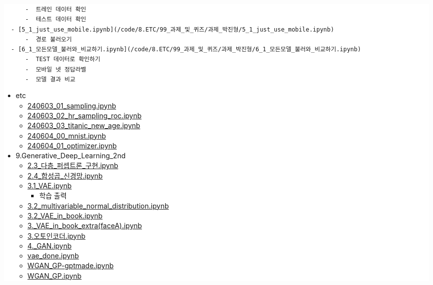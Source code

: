           -  트레인 데이터 확인
          -  테스트 데이터 확인
      - [5_1_just_use_mobile.ipynb](/code/8.ETC/99_과제_및_퀴즈/과제_박진형/5_1_just_use_mobile.ipynb)
          -  경로 불러오기
      - [6_1_모든모델_불러와_비교하기.ipynb](/code/8.ETC/99_과제_및_퀴즈/과제_박진형/6_1_모든모델_불러와_비교하기.ipynb)
          -  TEST 데이터로 확인하기
          -  모바일 넷 정답라벨
          -  모델 결과 비교
  - etc
    - [240603_01_sampling.ipynb](/code/8.ETC/etc/240603_01_sampling.ipynb)
    - [240603_02_hr_sampling_roc.ipynb](/code/8.ETC/etc/240603_02_hr_sampling_roc.ipynb)
    - [240603_03_titanic_new_age.ipynb](/code/8.ETC/etc/240603_03_titanic_new_age.ipynb)
    - [240604_00_mnist.ipynb](/code/8.ETC/etc/240604_00_mnist.ipynb)
    - [240604_01_optimizer.ipynb](/code/8.ETC/etc/240604_01_optimizer.ipynb)
- 9.Generative_Deep_Learning_2nd
  - [2.3_다층_퍼셉트론_구현.ipynb](/code/9.Generative_Deep_Learning_2nd/2.3_다층_퍼셉트론_구현.ipynb)
  - [2.4_합성곱_신경망.ipynb](/code/9.Generative_Deep_Learning_2nd/2.4_합성곱_신경망.ipynb)
  - [3.1_VAE.ipynb](/code/9.Generative_Deep_Learning_2nd/3.1_VAE.ipynb)
      -  학습 출력
  - [3.2_multivariable_normal_distribution.ipynb](/code/9.Generative_Deep_Learning_2nd/3.2_multivariable_normal_distribution.ipynb)
  - [3.2_VAE_in_book.ipynb](/code/9.Generative_Deep_Learning_2nd/3.2_VAE_in_book.ipynb)
  - [3._VAE_in_book_extra(faceA).ipynb](/code/9.Generative_Deep_Learning_2nd/3._VAE_in_book_extra(faceA).ipynb)
  - [3.오토인코더.ipynb](/code/9.Generative_Deep_Learning_2nd/3.오토인코더.ipynb)
  - [4._GAN.ipynb](/code/9.Generative_Deep_Learning_2nd/4._GAN.ipynb)
  - [vae_done.ipynb](/code/9.Generative_Deep_Learning_2nd/vae_done.ipynb)
  - [WGAN_GP-gptmade.ipynb](/code/9.Generative_Deep_Learning_2nd/WGAN_GP-gptmade.ipynb)
  - [WGAN_GP.ipynb](/code/9.Generative_Deep_Learning_2nd/WGAN_GP.ipynb)
